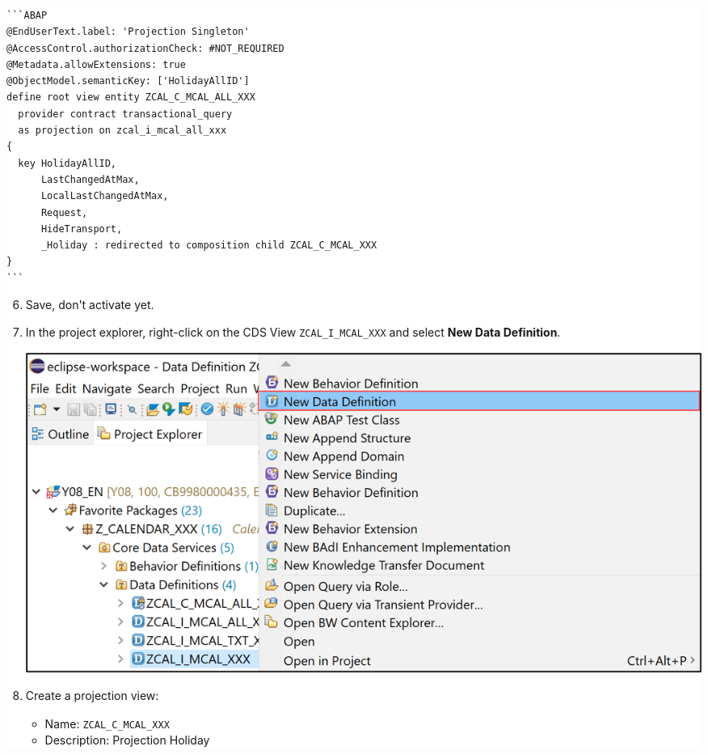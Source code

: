     ```ABAP
    @EndUserText.label: 'Projection Singleton'
    @AccessControl.authorizationCheck: #NOT_REQUIRED
    @Metadata.allowExtensions: true
    @ObjectModel.semanticKey: ['HolidayAllID']
    define root view entity ZCAL_C_MCAL_ALL_XXX
      provider contract transactional_query
      as projection on zcal_i_mcal_all_xxx
    {
      key HolidayAllID,
          LastChangedAtMax,
          LocalLastChangedAtMax,
          Request,
          HideTransport,
          _Holiday : redirected to composition child ZCAL_C_MCAL_XXX
    }
    ```

6. Save, don't activate yet.

7. In the project explorer, right-click on the CDS View `ZCAL_I_MCAL_XXX` and select **New Data Definition**.

    ![projection](newdef5.png)

8. Create a projection view:
    - Name: `ZCAL_C_MCAL_XXX`
    - Description: Projection Holiday
